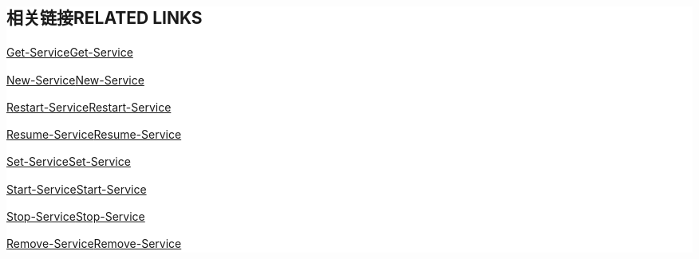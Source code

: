 ## <span data-ttu-id="d733f-179">相关链接</span><span class="sxs-lookup"><span data-stu-id="d733f-179">RELATED LINKS</span></span>

[<span data-ttu-id="d733f-180">Get-Service</span><span class="sxs-lookup"><span data-stu-id="d733f-180">Get-Service</span></span>](Get-Service.md)

[<span data-ttu-id="d733f-181">New-Service</span><span class="sxs-lookup"><span data-stu-id="d733f-181">New-Service</span></span>](New-Service.md)

[<span data-ttu-id="d733f-182">Restart-Service</span><span class="sxs-lookup"><span data-stu-id="d733f-182">Restart-Service</span></span>](Restart-Service.md)

[<span data-ttu-id="d733f-183">Resume-Service</span><span class="sxs-lookup"><span data-stu-id="d733f-183">Resume-Service</span></span>](Resume-Service.md)

[<span data-ttu-id="d733f-184">Set-Service</span><span class="sxs-lookup"><span data-stu-id="d733f-184">Set-Service</span></span>](Set-Service.md)

[<span data-ttu-id="d733f-185">Start-Service</span><span class="sxs-lookup"><span data-stu-id="d733f-185">Start-Service</span></span>](Start-Service.md)

[<span data-ttu-id="d733f-186">Stop-Service</span><span class="sxs-lookup"><span data-stu-id="d733f-186">Stop-Service</span></span>](Stop-Service.md)

[<span data-ttu-id="d733f-187">Remove-Service</span><span class="sxs-lookup"><span data-stu-id="d733f-187">Remove-Service</span></span>](Remove-Service.md)
